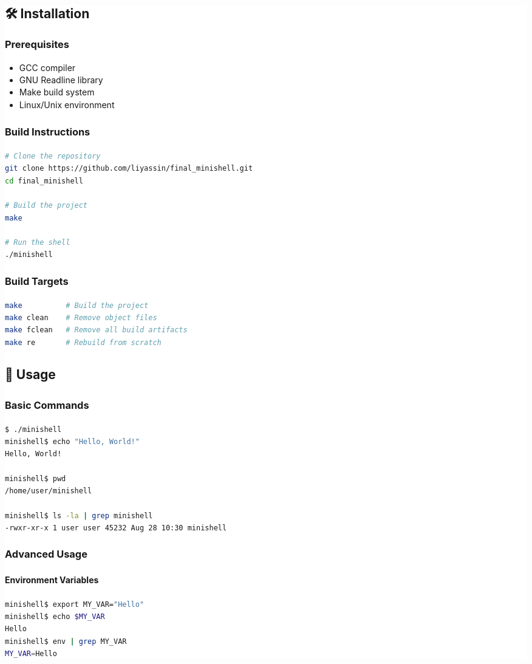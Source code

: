 ## 🛠️ Installation

### Prerequisites
- GCC compiler
- GNU Readline library
- Make build system
- Linux/Unix environment

### Build Instructions

```bash
# Clone the repository
git clone https://github.com/liyassin/final_minishell.git
cd final_minishell

# Build the project
make

# Run the shell
./minishell
```

### Build Targets
```bash
make          # Build the project
make clean    # Remove object files
make fclean   # Remove all build artifacts
make re       # Rebuild from scratch
```

## 🚀 Usage

### Basic Commands
```bash
$ ./minishell
minishell$ echo "Hello, World!"
Hello, World!

minishell$ pwd
/home/user/minishell

minishell$ ls -la | grep minishell
-rwxr-xr-x 1 user user 45232 Aug 28 10:30 minishell
```

### Advanced Usage

#### Environment Variables
```bash
minishell$ export MY_VAR="Hello"
minishell$ echo $MY_VAR
Hello
minishell$ env | grep MY_VAR
MY_VAR=Hello
```
